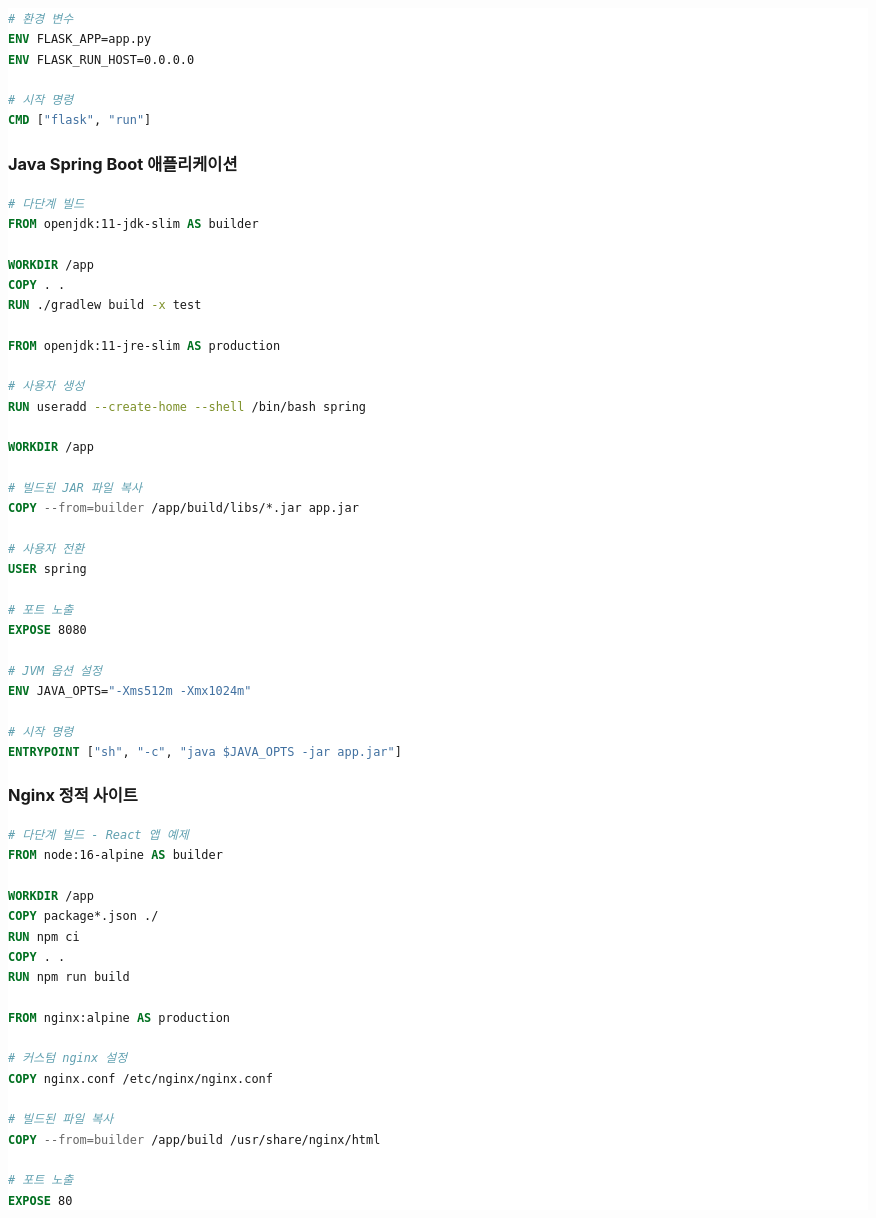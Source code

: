 ```dockerfile
# 환경 변수
ENV FLASK_APP=app.py
ENV FLASK_RUN_HOST=0.0.0.0

# 시작 명령
CMD ["flask", "run"]
```

### Java Spring Boot 애플리케이션

```dockerfile
# 다단계 빌드
FROM openjdk:11-jdk-slim AS builder

WORKDIR /app
COPY . .
RUN ./gradlew build -x test

FROM openjdk:11-jre-slim AS production

# 사용자 생성
RUN useradd --create-home --shell /bin/bash spring

WORKDIR /app

# 빌드된 JAR 파일 복사
COPY --from=builder /app/build/libs/*.jar app.jar

# 사용자 전환
USER spring

# 포트 노출
EXPOSE 8080

# JVM 옵션 설정
ENV JAVA_OPTS="-Xms512m -Xmx1024m"

# 시작 명령
ENTRYPOINT ["sh", "-c", "java $JAVA_OPTS -jar app.jar"]
```

### Nginx 정적 사이트

```dockerfile
# 다단계 빌드 - React 앱 예제
FROM node:16-alpine AS builder

WORKDIR /app
COPY package*.json ./
RUN npm ci
COPY . .
RUN npm run build

FROM nginx:alpine AS production

# 커스텀 nginx 설정
COPY nginx.conf /etc/nginx/nginx.conf

# 빌드된 파일 복사
COPY --from=builder /app/build /usr/share/nginx/html

# 포트 노출
EXPOSE 80

```
